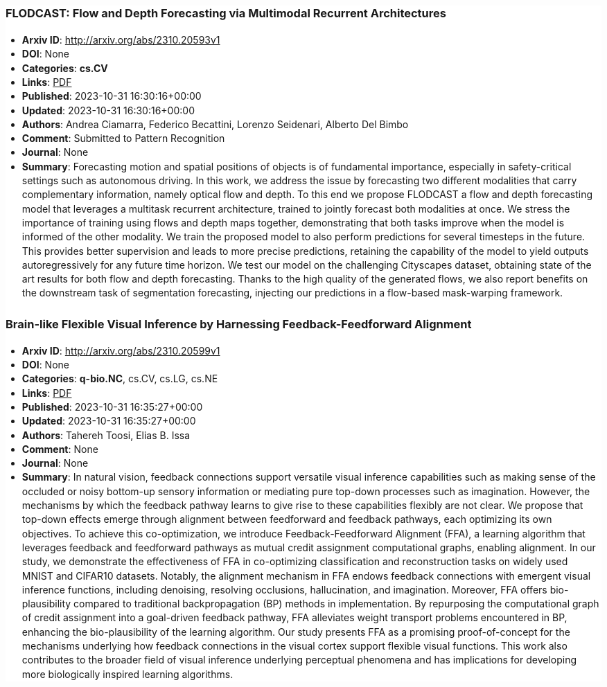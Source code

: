 

### FLODCAST: Flow and Depth Forecasting via Multimodal Recurrent Architectures
- **Arxiv ID**: http://arxiv.org/abs/2310.20593v1
- **DOI**: None
- **Categories**: **cs.CV**
- **Links**: [PDF](http://arxiv.org/pdf/2310.20593v1)
- **Published**: 2023-10-31 16:30:16+00:00
- **Updated**: 2023-10-31 16:30:16+00:00
- **Authors**: Andrea Ciamarra, Federico Becattini, Lorenzo Seidenari, Alberto Del Bimbo
- **Comment**: Submitted to Pattern Recognition
- **Journal**: None
- **Summary**: Forecasting motion and spatial positions of objects is of fundamental importance, especially in safety-critical settings such as autonomous driving. In this work, we address the issue by forecasting two different modalities that carry complementary information, namely optical flow and depth. To this end we propose FLODCAST a flow and depth forecasting model that leverages a multitask recurrent architecture, trained to jointly forecast both modalities at once. We stress the importance of training using flows and depth maps together, demonstrating that both tasks improve when the model is informed of the other modality. We train the proposed model to also perform predictions for several timesteps in the future. This provides better supervision and leads to more precise predictions, retaining the capability of the model to yield outputs autoregressively for any future time horizon. We test our model on the challenging Cityscapes dataset, obtaining state of the art results for both flow and depth forecasting. Thanks to the high quality of the generated flows, we also report benefits on the downstream task of segmentation forecasting, injecting our predictions in a flow-based mask-warping framework.



### Brain-like Flexible Visual Inference by Harnessing Feedback-Feedforward Alignment
- **Arxiv ID**: http://arxiv.org/abs/2310.20599v1
- **DOI**: None
- **Categories**: **q-bio.NC**, cs.CV, cs.LG, cs.NE
- **Links**: [PDF](http://arxiv.org/pdf/2310.20599v1)
- **Published**: 2023-10-31 16:35:27+00:00
- **Updated**: 2023-10-31 16:35:27+00:00
- **Authors**: Tahereh Toosi, Elias B. Issa
- **Comment**: None
- **Journal**: None
- **Summary**: In natural vision, feedback connections support versatile visual inference capabilities such as making sense of the occluded or noisy bottom-up sensory information or mediating pure top-down processes such as imagination. However, the mechanisms by which the feedback pathway learns to give rise to these capabilities flexibly are not clear. We propose that top-down effects emerge through alignment between feedforward and feedback pathways, each optimizing its own objectives. To achieve this co-optimization, we introduce Feedback-Feedforward Alignment (FFA), a learning algorithm that leverages feedback and feedforward pathways as mutual credit assignment computational graphs, enabling alignment. In our study, we demonstrate the effectiveness of FFA in co-optimizing classification and reconstruction tasks on widely used MNIST and CIFAR10 datasets. Notably, the alignment mechanism in FFA endows feedback connections with emergent visual inference functions, including denoising, resolving occlusions, hallucination, and imagination. Moreover, FFA offers bio-plausibility compared to traditional backpropagation (BP) methods in implementation. By repurposing the computational graph of credit assignment into a goal-driven feedback pathway, FFA alleviates weight transport problems encountered in BP, enhancing the bio-plausibility of the learning algorithm. Our study presents FFA as a promising proof-of-concept for the mechanisms underlying how feedback connections in the visual cortex support flexible visual functions. This work also contributes to the broader field of visual inference underlying perceptual phenomena and has implications for developing more biologically inspired learning algorithms.

